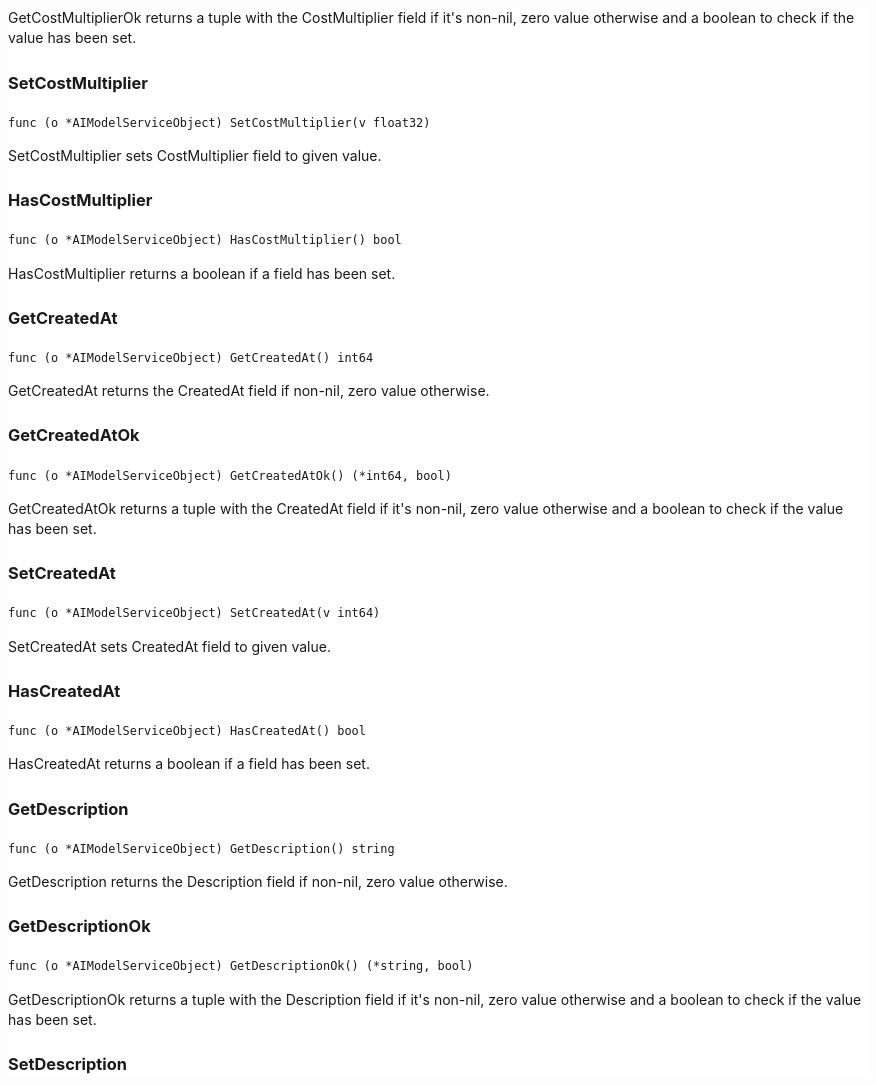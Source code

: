 GetCostMultiplierOk returns a tuple with the CostMultiplier field if it's non-nil, zero value otherwise
and a boolean to check if the value has been set.

### SetCostMultiplier

`func (o *AIModelServiceObject) SetCostMultiplier(v float32)`

SetCostMultiplier sets CostMultiplier field to given value.

### HasCostMultiplier

`func (o *AIModelServiceObject) HasCostMultiplier() bool`

HasCostMultiplier returns a boolean if a field has been set.

### GetCreatedAt

`func (o *AIModelServiceObject) GetCreatedAt() int64`

GetCreatedAt returns the CreatedAt field if non-nil, zero value otherwise.

### GetCreatedAtOk

`func (o *AIModelServiceObject) GetCreatedAtOk() (*int64, bool)`

GetCreatedAtOk returns a tuple with the CreatedAt field if it's non-nil, zero value otherwise
and a boolean to check if the value has been set.

### SetCreatedAt

`func (o *AIModelServiceObject) SetCreatedAt(v int64)`

SetCreatedAt sets CreatedAt field to given value.

### HasCreatedAt

`func (o *AIModelServiceObject) HasCreatedAt() bool`

HasCreatedAt returns a boolean if a field has been set.

### GetDescription

`func (o *AIModelServiceObject) GetDescription() string`

GetDescription returns the Description field if non-nil, zero value otherwise.

### GetDescriptionOk

`func (o *AIModelServiceObject) GetDescriptionOk() (*string, bool)`

GetDescriptionOk returns a tuple with the Description field if it's non-nil, zero value otherwise
and a boolean to check if the value has been set.

### SetDescription
